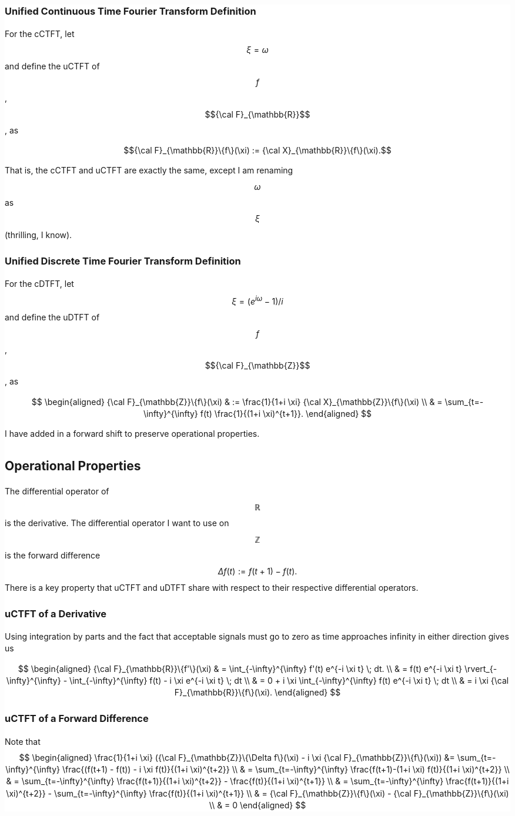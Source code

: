 ### Unified Continuous Time Fourier Transform Definition

For the cCTFT, let $$\xi = \omega$$ and define the uCTFT of $$f$$, $${\cal F}_{\mathbb{R}}$$, as

$${\cal F}_{\mathbb{R}}\{f\}(\xi) := {\cal X}_{\mathbb{R}}\{f\}(\xi).$$

That is, the cCTFT and uCTFT are exactly the same, except I am renaming $$\omega$$ as $$\xi$$ (thrilling, I know).

### Unified Discrete Time Fourier Transform Definition

For the cDTFT, let $$\xi = (e^{i \omega} - 1)/i$$ and define the uDTFT of $$f$$, $${\cal F}_{\mathbb{Z}}$$, as

$$
\begin{aligned}
{\cal F}_{\mathbb{Z}}\{f\}(\xi) & := \frac{1}{1+i \xi} {\cal X}_{\mathbb{Z}}\{f\}(\xi) \\
                   & = \sum_{t=-\infty}^{\infty} f(t) \frac{1}{(1+i \xi)^{t+1}}. 
\end{aligned}
$$

I have added in a forward shift to preserve operational properties.

## Operational Properties

The differential operator of $$\mathbb{R}$$ is the derivative. The differential operator I want to use on $$\mathbb{Z}$$ is the forward difference $$\Delta f(t):= f(t+1)-f(t).$$ There is a  key property that uCTFT and uDTFT share with respect to their respective differential operators.

### uCTFT of a Derivative

Using integration by parts and the fact that acceptable signals must go to zero as time approaches infinity in either direction gives us

$$ 
\begin{aligned}
{\cal F}_{\mathbb{R}}\{f'\}(\xi) & = \int_{-\infty}^{\infty} f'(t) e^{-i \xi t} \; dt. \\
                                 & = f(t) e^{-i \xi t} \rvert_{-\infty}^{\infty} - \int_{-\infty}^{\infty} f(t) - i \xi e^{-i \xi t} \; dt \\
                                 & = 0 + i \xi \int_{-\infty}^{\infty} f(t) e^{-i \xi t} \; dt \\
                                 & = i \xi {\cal F}_{\mathbb{R}}\{f\}(\xi).
\end{aligned}
$$

### uCTFT of a Forward Difference

Note that 
$$
\begin{aligned}
\frac{1}{1+i \xi} ({\cal F}_{\mathbb{Z}}\{\Delta f\}(\xi) - i \xi {\cal F}_{\mathbb{Z}}\{f\}(\xi)) &= \sum_{t=-\infty}^{\infty} \frac{(f(t+1) - f(t)) - i \xi f(t)}{(1+i \xi)^{t+2}} \\
& = \sum_{t=-\infty}^{\infty} \frac{f(t+1)-(1+i \xi) f(t)}{(1+i \xi)^{t+2}} \\
& = \sum_{t=-\infty}^{\infty} \frac{f(t+1)}{(1+i \xi)^{t+2}} - \frac{f(t)}{(1+i \xi)^{t+1}} \\
& = \sum_{t=-\infty}^{\infty} \frac{f(t+1)}{(1+i \xi)^{t+2}} - \sum_{t=-\infty}^{\infty} \frac{f(t)}{(1+i \xi)^{t+1}} \\
& = {\cal F}_{\mathbb{Z}}\{f\}(\xi) - {\cal F}_{\mathbb{Z}}\{f\}(\xi) \\
& = 0
\end{aligned}
$$
